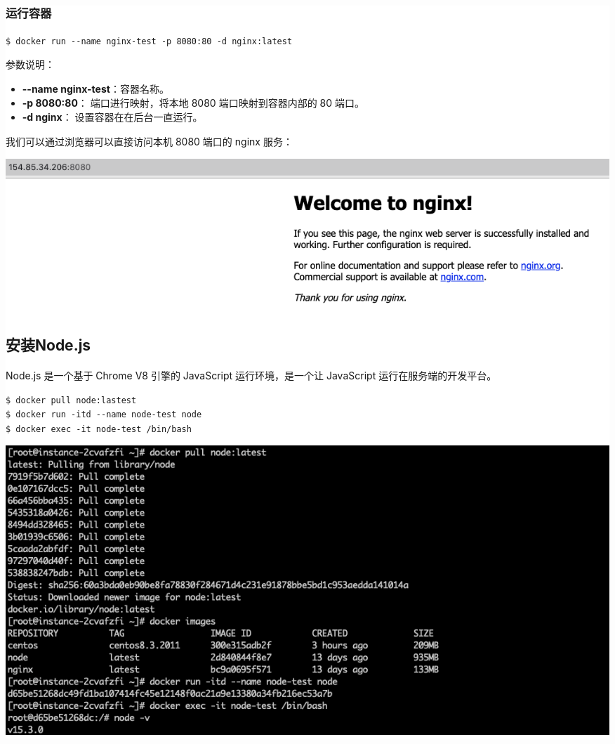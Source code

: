 ### 运行容器

```shell
$ docker run --name nginx-test -p 8080:80 -d nginx:latest
```

参数说明：

- **--name nginx-test**：容器名称。
- **-p 8080:80**： 端口进行映射，将本地 8080 端口映射到容器内部的 80 端口。
- **-d nginx**： 设置容器在在后台一直运行。



我们可以通过浏览器可以直接访问本机 8080 端口的 nginx 服务：

![image-20201208111444124](/images/Docker简介/docker-nginx-google.png)

## 安装Node.js

Node.js 是一个基于 Chrome V8 引擎的 JavaScript 运行环境，是一个让 JavaScript 运行在服务端的开发平台。

```shell
$ docker pull node:lastest
$ docker run -itd --name node-test node
$ docker exec -it node-test /bin/bash
```

![image-20201208112157069](/images/Docker简介/docker-node.png)
